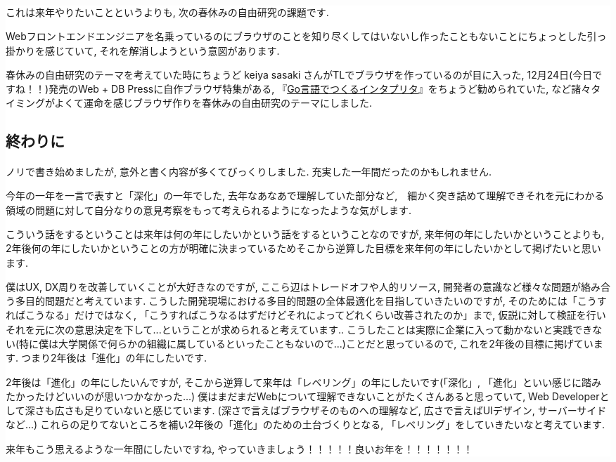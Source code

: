 これは来年やりたいことというよりも, 次の春休みの自由研究の課題です.

Webフロントエンドエンジニアを名乗っているのにブラウザのことを知り尽くしてはいないし作ったこともないことにちょっとした引っ掛かりを感じていて, それを解消しようという意図があります.

春休みの自由研究のテーマを考えていた時にちょうど keiya sasaki さんがTLでブラウザを作っているのが目に入った, 12月24日(今日ですね！！)発売のWeb + DB Pressに自作ブラウザ特集がある, 『[Go言語でつくるインタプリタ](https://www.amazon.co.jp/Go%E8%A8%80%E8%AA%9E%E3%81%A7%E3%81%A4%E3%81%8F%E3%82%8B%E3%82%A4%E3%83%B3%E3%82%BF%E3%83%97%E3%83%AA%E3%82%BF-Thorsten-Ball/dp/4873118220)』をちょうど勧められていた, など諸々タイミングがよくて運命を感じブラウザ作りを春休みの自由研究のテーマにしました.

## 終わりに

ノリで書き始めましたが, 意外と書く内容が多くてびっくりしました. 充実した一年間だったのかもしれません.

今年の一年を一言で表すと「深化」の一年でした, 去年なあなあで理解していた部分など,　細かく突き詰めて理解できそれを元にわかる領域の問題に対して自分なりの意見考察をもって考えられるようになったような気がします.

こういう話をするということは来年は何の年にしたいかという話をするということなのですが, 来年何の年にしたいかということよりも, 2年後何の年にしたいかということの方が明確に決まっているためそこから逆算した目標を来年何の年にしたいかとして掲げたいと思います.

僕はUX, DX周りを改善していくことが大好きなのですが, ここら辺はトレードオフや人的リソース, 開発者の意識など様々な問題が絡み合う多目的問題だと考えています. こうした開発現場における多目的問題の全体最適化を目指していきたいのですが, そのためには「こうすればこうなる」だけではなく, 「こうすればこうなるはずだけどそれによってどれくらい改善されたのか」まで, 仮説に対して検証を行いそれを元に次の意思決定を下して...ということが求められると考えています.. こうしたことは実際に企業に入って動かないと実践できない(特に僕は大学関係で何らかの組織に属しているといったこともないので...)ことだと思っているので, これを2年後の目標に掲げています. つまり2年後は「進化」の年にしたいです.

2年後は「進化」の年にしたいんですが, そこから逆算して来年は「レベリング」の年にしたいです(「深化」, 「進化」といい感じに踏みたかったけどいいのが思いつかなかった...)
僕はまだまだWebについて理解できないことがたくさんあると思っていて, Web Developerとして深さも広さも足りていないと感じています. (深さで言えばブラウザそのものへの理解など, 広さで言えばUIデザイン, サーバーサイドなど...)
これらの足りてないところを補い2年後の「進化」のための土台づくりとなる, 「レベリング」をしていきたいなと考えています.

来年もこう思えるような一年間にしたいですね, やっていきましょう！！！！！良いお年を！！！！！！！
